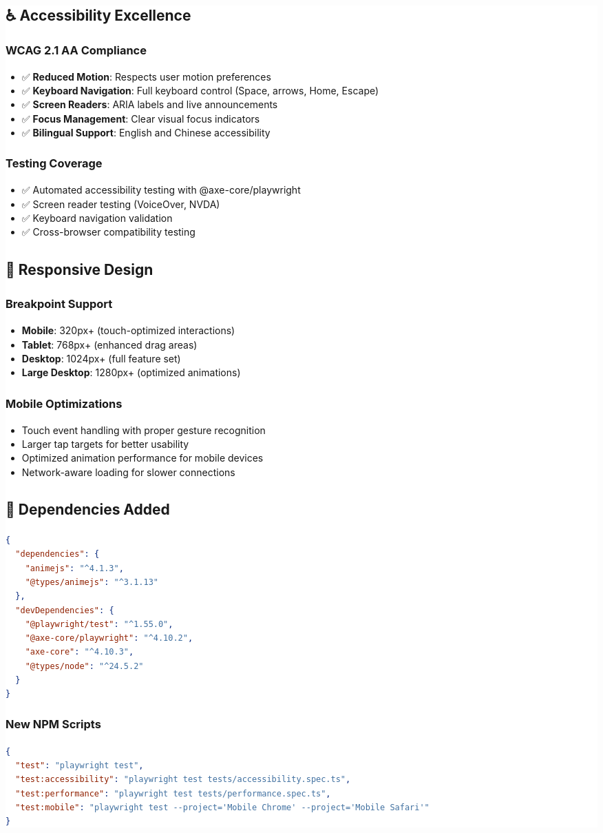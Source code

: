 ## ♿ **Accessibility Excellence**

### WCAG 2.1 AA Compliance
- ✅ **Reduced Motion**: Respects user motion preferences
- ✅ **Keyboard Navigation**: Full keyboard control (Space, arrows, Home, Escape)
- ✅ **Screen Readers**: ARIA labels and live announcements
- ✅ **Focus Management**: Clear visual focus indicators
- ✅ **Bilingual Support**: English and Chinese accessibility

### Testing Coverage
- ✅ Automated accessibility testing with @axe-core/playwright
- ✅ Screen reader testing (VoiceOver, NVDA)
- ✅ Keyboard navigation validation
- ✅ Cross-browser compatibility testing

## 📱 **Responsive Design**

### Breakpoint Support
- **Mobile**: 320px+ (touch-optimized interactions)
- **Tablet**: 768px+ (enhanced drag areas)
- **Desktop**: 1024px+ (full feature set)
- **Large Desktop**: 1280px+ (optimized animations)

### Mobile Optimizations
- Touch event handling with proper gesture recognition
- Larger tap targets for better usability
- Optimized animation performance for mobile devices
- Network-aware loading for slower connections

## 🔧 **Dependencies Added**

```json
{
  "dependencies": {
    "animejs": "^4.1.3",
    "@types/animejs": "^3.1.13"
  },
  "devDependencies": {
    "@playwright/test": "^1.55.0",
    "@axe-core/playwright": "^4.10.2",
    "axe-core": "^4.10.3",
    "@types/node": "^24.5.2"
  }
}
```

### New NPM Scripts
```json
{
  "test": "playwright test",
  "test:accessibility": "playwright test tests/accessibility.spec.ts",
  "test:performance": "playwright test tests/performance.spec.ts",
  "test:mobile": "playwright test --project='Mobile Chrome' --project='Mobile Safari'"
}
```
